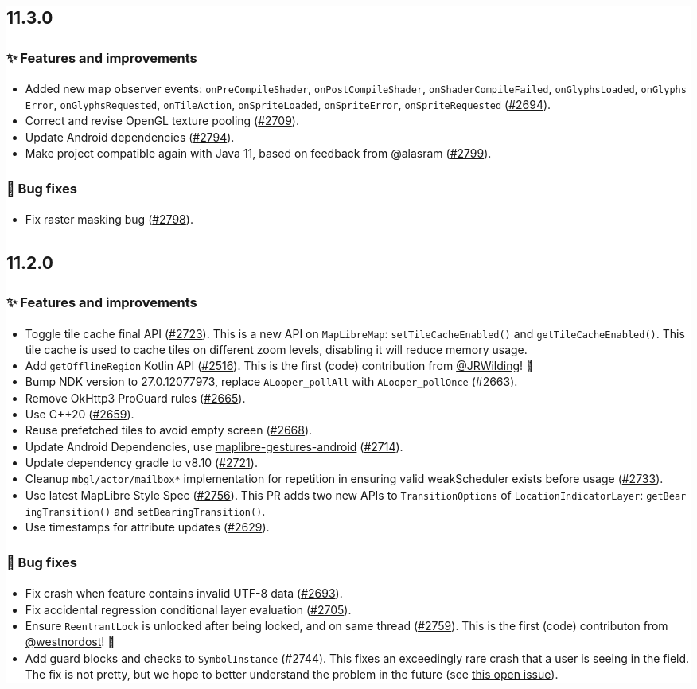 ## 11.3.0

### ✨ Features and improvements

- Added new map observer events: `onPreCompileShader`, `onPostCompileShader`, `onShaderCompileFailed`, `onGlyphsLoaded`, `onGlyphsError`, `onGlyphsRequested`, `onTileAction`, `onSpriteLoaded`, `onSpriteError`, `onSpriteRequested` ([#2694](https://github.com/maplibre/maplibre-native/pull/2694)).
- Correct and revise OpenGL texture pooling ([#2709](https://github.com/maplibre/maplibre-native/pull/2709)).
- Update Android dependencies ([#2794](https://github.com/maplibre/maplibre-native/pull/2794)).
- Make project compatible again with Java 11, based on feedback from @alasram ([#2799](https://github.com/maplibre/maplibre-native/pull/2799)).

### 🐞 Bug fixes

- Fix raster masking bug ([#2798](https://github.com/maplibre/maplibre-native/pull/2798)).

## 11.2.0

### ✨ Features and improvements

- Toggle tile cache final API ([#2723](https://github.com/maplibre/maplibre-native/pull/2723)).
    This is a new API on `MapLibreMap`: `setTileCacheEnabled()` and `getTileCacheEnabled()`. This tile cache is used to cache tiles on different zoom levels, disabling it will reduce memory usage.
- Add `getOfflineRegion` Kotlin API ([#2516](https://github.com/maplibre/maplibre-native/pull/2516)). This is the first (code) contribution from [@JRWilding](https://github.com/JRWilding)! 🎉
- Bump NDK version to 27.0.12077973, replace `ALooper_pollAll` with `ALooper_pollOnce` ([#2663](https://github.com/maplibre/maplibre-native/pull/2663)).
- Remove OkHttp3 ProGuard rules ([#2665](https://github.com/maplibre/maplibre-native/pull/2665)).
- Use C++20 ([#2659](https://github.com/maplibre/maplibre-native/pull/2659)).
- Reuse prefetched tiles to avoid empty screen ([#2668](https://github.com/maplibre/maplibre-native/pull/2668)).
- Update Android Dependencies, use [maplibre-gestures-android](https://github.com/maplibre/maplibre-gestures-android) ([#2714](https://github.com/maplibre/maplibre-native/pull/2714)).
- Update dependency gradle to v8.10 ([#2721](https://github.com/maplibre/maplibre-native/pull/2721)).
- Cleanup `mbgl/actor/mailbox*` implementation for repetition in ensuring valid weakScheduler exists before usage ([#2733](https://github.com/maplibre/maplibre-native/pull/2733)).
- Use latest MapLibre Style Spec ([#2756](https://github.com/maplibre/maplibre-native/pull/2756)).
  This PR adds two new APIs to `TransitionOptions` of `LocationIndicatorLayer`: `getBearingTransition()` and `setBearingTransition()`.
- Use timestamps for attribute updates ([#2629](https://github.com/maplibre/maplibre-native/pull/2629)).

### 🐞 Bug fixes

- Fix crash when feature contains invalid UTF-8 data ([#2693](https://github.com/maplibre/maplibre-native/pull/2693)).
- Fix accidental regression conditional layer evaluation ([#2705](https://github.com/maplibre/maplibre-native/pull/2705)).
- Ensure `ReentrantLock` is unlocked after being locked, and on same thread ([#2759](https://github.com/maplibre/maplibre-native/pull/2759)). This is the first (code) contributon from [@westnordost](https://github.com/westnordost)! 🎉
- Add guard blocks and checks to `SymbolInstance` ([#2744](https://github.com/maplibre/maplibre-native/pull/2744)).
  This fixes an exceedingly rare crash that a user is seeing in the field. The fix is not pretty, but we hope to better understand the problem in the future (see [this open issue](https://github.com/maplibre/maplibre-native/issues/2350)).
